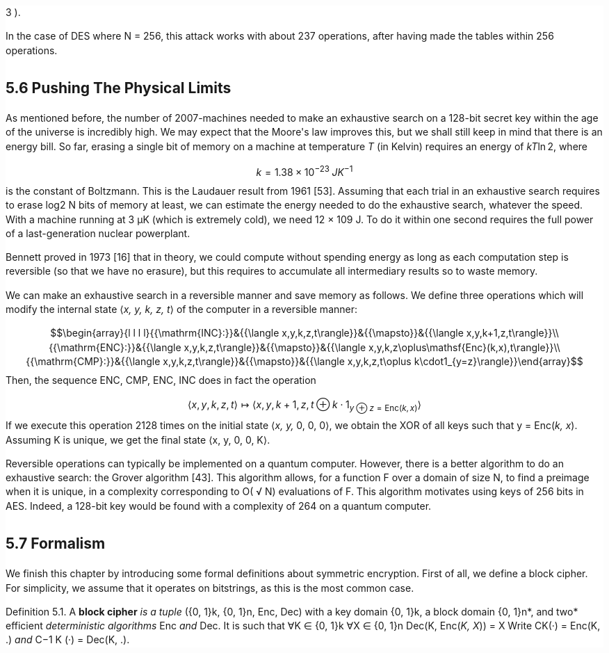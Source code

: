 3 ).

In the case of DES where N = 256, this attack works with about 237 operations, after having made the tables within 256 operations.

## 5.6 Pushing The Physical Limits

As mentioned before, the number of 2007-machines needed to make an exhaustive search on a 128-bit secret key within the age of the universe is incredibly high. We may expect that the Moore's law improves this, but we shall still keep in mind that there is an energy bill. So far, erasing a single bit of memory on a machine at temperature $T$ (in Kelvin) requires an energy of $kT\ln2$, where

$$k=1.38\times10^{-23}\;JK^{-1}$$
is the constant of Boltzmann. This is the Laudauer result from 1961 [53]. Assuming that each trial in an exhaustive search requires to erase log2 N bits of memory at least, we can estimate the energy needed to do the exhaustive search, whatever the speed. With a machine running at 3 µK
(which is extremely cold), we need 12 × 109 J. To do it within one second requires the full power of a last-generation nuclear powerplant.

Bennett proved in 1973 [16] that in theory, we could compute without spending energy as long as each computation step is reversible (so that we have no erasure), but this requires to accumulate all intermediary results so to waste memory.

We can make an exhaustive search in a reversible manner and save memory as follows. We define three operations which will modify the internal state ⟨*x, y, k, z, t*⟩ of the computer in a reversible manner:

$$\begin{array}{l l l l}{{\mathrm{INC}:}}&{{\langle x,y,k,z,t\rangle}}&{{\mapsto}}&{{\langle x,y,k+1,z,t\rangle}}\\ {{\mathrm{ENC}:}}&{{\langle x,y,k,z,t\rangle}}&{{\mapsto}}&{{\langle x,y,k,z\oplus\mathsf{Enc}(k,x),t\rangle}}\\ {{\mathrm{CMP}:}}&{{\langle x,y,k,z,t\rangle}}&{{\mapsto}}&{{\langle x,y,k,z,t\oplus k\cdot1_{y=z}\rangle}}\end{array}$$
Then, the sequence ENC, CMP, ENC, INC does in fact the operation

$$\langle x,y,k,z,t\rangle\mapsto\langle x,y,k+1,z,t\oplus k\cdot1_{y\oplus z=\mathsf{Enc}(k,x)}\rangle$$
If we execute this operation 2128 times on the initial state ⟨*x, y,* 0, 0, 0⟩, we obtain the XOR of all keys such that y = Enc(*k, x*). Assuming K is unique, we get the final state ⟨x, y, 0, 0, K⟩.

Reversible operations can typically be implemented on a quantum computer. However, there is a better algorithm to do an exhaustive search: the Grover algorithm [43]. This algorithm allows, for a function F over a domain of size N, to find a preimage when it is unique, in a complexity corresponding to O(
√
N) evaluations of F. This algorithm motivates using keys of 256 bits in AES. Indeed, a 128-bit key would be found with a complexity of 264 on a quantum computer.

## 5.7 Formalism

We finish this chapter by introducing some formal definitions about symmetric encryption. First of all, we define a block cipher. For simplicity, we assume that it operates on bitstrings, as this is the most common case.

Definition 5.1. A **block cipher** *is a tuple* ({0, 1}k, {0, 1}n, Enc, Dec) with a key domain {0, 1}k, a block domain {0, 1}n*, and two* efficient *deterministic algorithms* Enc *and* Dec. It is such that
∀K ∈ {0, 1}k
∀X ∈ {0, 1}n Dec(K, Enc(*K, X*)) = X
Write CK(·) = Enc(K, .) *and* C−1
K (·) = Dec(K, .).
